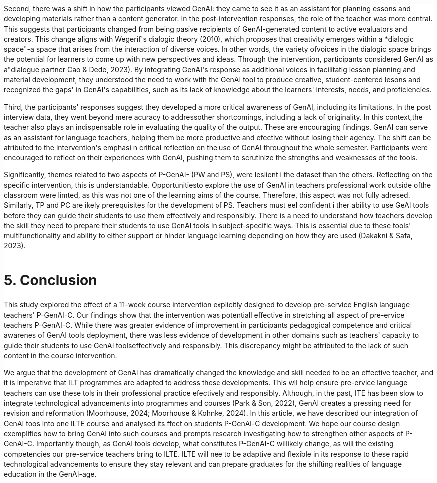 Second, there was a shift in how the participants viewed GenAI: they came to see it as an assistant for planning essons and developing materials rather than a content generator. In the post-intervention responses, the role of the teacher was more central. This suggests that participants changed from being pasive recipients of GenAI-generated content to active evaluators and creators. This change aligns with Wegerif's dialogic theory (2010), which proposes that creativity emerges within a \*dialogic space"-a space that arises from the interaction of diverse voices. In other words, the variety ofvoices in the dialogic space brings the potential for learners to come up with new perspectives and ideas. Through the intervention, participants considered GenAI as a"dialogue partner Cao & Dede, 2023). By integrating GenAI's response as additional voices in facilitatig lesson planning and material development, they understood the need to work with the GenAI tool to produce creative, student-centered lesons and recognized the gaps' in GenAI's capabilities, such as its lack of knowledge about the learners' interests, needs, and proficiencies.

Third, the participants' responses suggest they developed a more critical awareness of GenAl, including its limitations. In the post interview data, they went beyond mere acuracy to addressother shortcomings, including a lack of originality. In this context,the teacher also plays an indispensable role in evaluating the quality of the output. These are encouraging findings. GenAI can serve as an assistant for language teachers, helping them be more productive and efective without losing their agency. The shift can be atributed to the intervention's emphasi n critical reflection on the use of GenAI throughout the whole semester. Participants were encouraged to reflect on their experiences with GenAI, pushing them to scrutinize the strengths and weaknesses of the tools.

Significantly, themes related to two aspects of P-GenAI- (PW and PS), were leslient i the dataset than the others. Reflecting on the specific intervention, this is understandable. Opportunitiesto explore the use of GenAl in teachers professional work outside ofthe classroom were limted, as this was not one of the learning aims of the course. Therefore, this aspect was not fully adresed. Similarly, TP and PC are ikely prerequisites for the development of PS. Teachers must eel confident i ther ability to use GeAl tools before they can guide their students to use them effectively and responsibly. There is a need to understand how teachers develop the skill they need to prepare their students to use GenAl tools in subject-specific ways. This is essential due to these tools' multifunctionality and ability to either support or hinder language learning depending on how they are used (Dakakni & Safa, 2023).

# 5. Conclusion

This study explored the effect of a 11-week course intervention explicitly designed to develop pre-service English language teachers' P-GenAI-C. Our findings show that the intervention was potentiall effective in stretching all aspect of pre-ervice teachers P-GenAI-C. While there was greater evidence of improvement in participants pedagogical competence and critical awarenes of GenAI tools deployment, there was less evidence of development in other domains such as teachers' capacity to guide their students to use GenAI toolseffectively and responsibly. This discrepancy might be attributed to the lack of such content in the course intervention.

We argue that the development of GenAl has dramatically changed the knowledge and skill needed to be an effective teacher, and it is imperative that ILT programmes are adapted to address these developments. This wll help ensure pre-ervice language teachers can use these tols in their professional practice efectively and responsibly. Although, in the past, ITE has been slow to integrate technological advancements into programmes and courses (Park & Son, 2022), GenAI creates a pressing need for revision and reformation (Moorhouse, 2024; Moorhouse & Kohnke, 2024). In this article, we have described our integration of GenAI toos into one ILTE course and analysed its ffect on students P-GenAl-C development. We hope our course design exemplifies how to bring GenAI into such courses and prompts research investigating how to strengthen other aspects of P-GenAI-C. Importantly though, as GenAI tools develop, what constitutes P-GenAI-C willikely change, as will the existing competencies our pre-service teachers bring to ILTE. ILTE will nee to be adaptive and flexible in its response to these rapid technological advancements to ensure they stay relevant and can prepare graduates for the shifting realities of language education in the GenAI-age.
